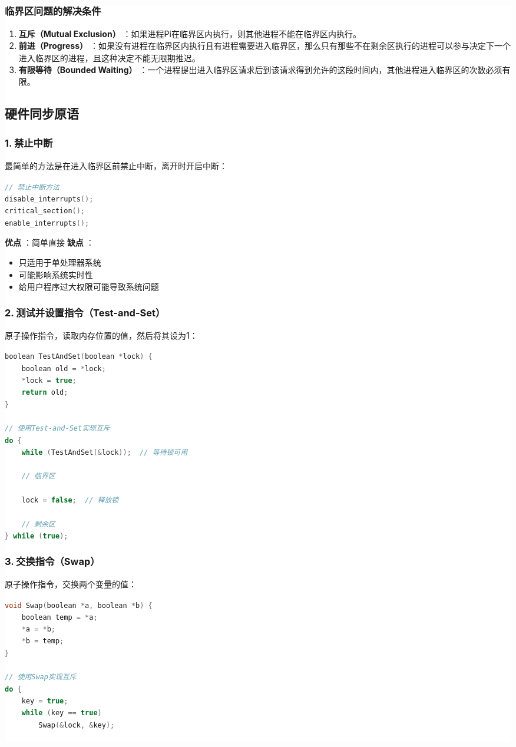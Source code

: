 ### 临界区问题的解决条件

1. **互斥（Mutual Exclusion）** ：如果进程Pi在临界区内执行，则其他进程不能在临界区内执行。
2. **前进（Progress）** ：如果没有进程在临界区内执行且有进程需要进入临界区，那么只有那些不在剩余区执行的进程可以参与决定下一个进入临界区的进程，且这种决定不能无限期推迟。
3. **有限等待（Bounded Waiting）** ：一个进程提出进入临界区请求后到该请求得到允许的这段时间内，其他进程进入临界区的次数必须有限。

## 硬件同步原语

### 1. 禁止中断

最简单的方法是在进入临界区前禁止中断，离开时开启中断：

```c
// 禁止中断方法
disable_interrupts();
critical_section();
enable_interrupts();
```

 **优点** ：简单直接
 **缺点** ：

* 只适用于单处理器系统
* 可能影响系统实时性
* 给用户程序过大权限可能导致系统问题

### 2. 测试并设置指令（Test-and-Set）

原子操作指令，读取内存位置的值，然后将其设为1：

```c
boolean TestAndSet(boolean *lock) {
    boolean old = *lock;
    *lock = true;
    return old;
}

// 使用Test-and-Set实现互斥
do {
    while (TestAndSet(&lock));  // 等待锁可用
  
    // 临界区
  
    lock = false;  // 释放锁
  
    // 剩余区
} while (true);
```

### 3. 交换指令（Swap）

原子操作指令，交换两个变量的值：

```c
void Swap(boolean *a, boolean *b) {
    boolean temp = *a;
    *a = *b;
    *b = temp;
}

// 使用Swap实现互斥
do {
    key = true;
    while (key == true)
        Swap(&lock, &key);
  
```